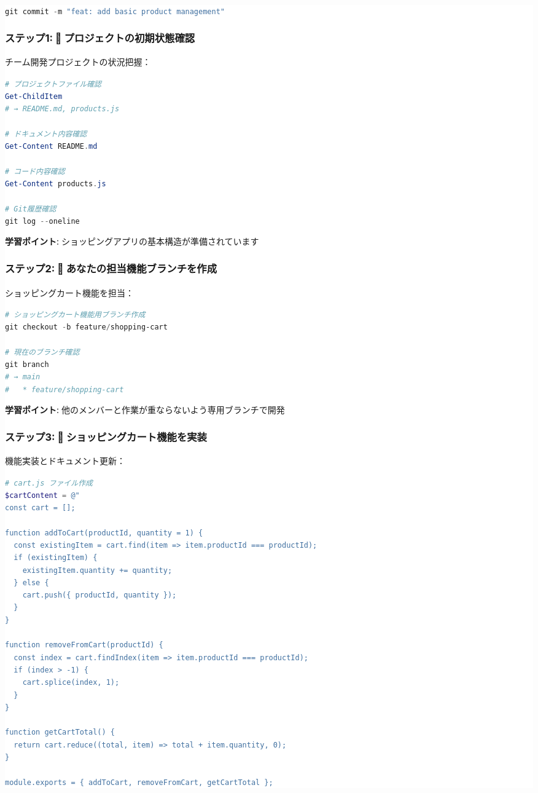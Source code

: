 ```powershell
git commit -m "feat: add basic product management"
```

### **ステップ1: 🚀 プロジェクトの初期状態確認**

チーム開発プロジェクトの状況把握：
```powershell
# プロジェクトファイル確認
Get-ChildItem
# → README.md, products.js

# ドキュメント内容確認
Get-Content README.md

# コード内容確認
Get-Content products.js

# Git履歴確認
git log --oneline
```
**学習ポイント**: ショッピングアプリの基本構造が準備されています

### **ステップ2: 🌿 あなたの担当機能ブランチを作成**

ショッピングカート機能を担当：
```powershell
# ショッピングカート機能用ブランチ作成
git checkout -b feature/shopping-cart

# 現在のブランチ確認
git branch
# → main
#   * feature/shopping-cart
```
**学習ポイント**: 他のメンバーと作業が重ならないよう専用ブランチで開発

### **ステップ3: 🛒 ショッピングカート機能を実装**

機能実装とドキュメント更新：
```powershell
# cart.js ファイル作成
$cartContent = @"
const cart = [];

function addToCart(productId, quantity = 1) {
  const existingItem = cart.find(item => item.productId === productId);
  if (existingItem) {
    existingItem.quantity += quantity;
  } else {
    cart.push({ productId, quantity });
  }
}

function removeFromCart(productId) {
  const index = cart.findIndex(item => item.productId === productId);
  if (index > -1) {
    cart.splice(index, 1);
  }
}

function getCartTotal() {
  return cart.reduce((total, item) => total + item.quantity, 0);
}

module.exports = { addToCart, removeFromCart, getCartTotal };
```